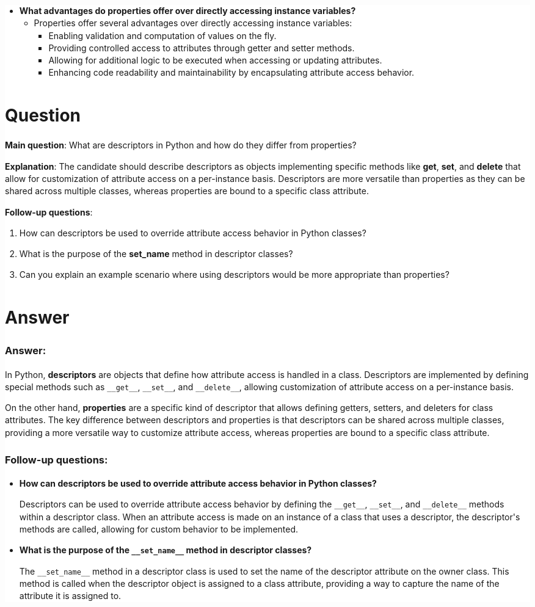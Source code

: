 - **What advantages do properties offer over directly accessing instance variables?**
  - Properties offer several advantages over directly accessing instance variables:
    - Enabling validation and computation of values on the fly.
    - Providing controlled access to attributes through getter and setter methods.
    - Allowing for additional logic to be executed when accessing or updating attributes.
    - Enhancing code readability and maintainability by encapsulating attribute access behavior.

# Question
**Main question**: What are descriptors in Python and how do they differ from properties?

**Explanation**: The candidate should describe descriptors as objects implementing specific methods like __get__, __set__, and __delete__ that allow for customization of attribute access on a per-instance basis. Descriptors are more versatile than properties as they can be shared across multiple classes, whereas properties are bound to a specific class attribute.

**Follow-up questions**:

1. How can descriptors be used to override attribute access behavior in Python classes?

2. What is the purpose of the __set_name__ method in descriptor classes?

3. Can you explain an example scenario where using descriptors would be more appropriate than properties?





# Answer
### Answer:

In Python, **descriptors** are objects that define how attribute access is handled in a class. Descriptors are implemented by defining special methods such as `__get__`, `__set__`, and `__delete__`, allowing customization of attribute access on a per-instance basis. 

On the other hand, **properties** are a specific kind of descriptor that allows defining getters, setters, and deleters for class attributes. The key difference between descriptors and properties is that descriptors can be shared across multiple classes, providing a more versatile way to customize attribute access, whereas properties are bound to a specific class attribute.

### Follow-up questions:

- **How can descriptors be used to override attribute access behavior in Python classes?**
  
  Descriptors can be used to override attribute access behavior by defining the `__get__`, `__set__`, and `__delete__` methods within a descriptor class. When an attribute access is made on an instance of a class that uses a descriptor, the descriptor's methods are called, allowing for custom behavior to be implemented.

- **What is the purpose of the `__set_name__` method in descriptor classes?**

  The `__set_name__` method in a descriptor class is used to set the name of the descriptor attribute on the owner class. This method is called when the descriptor object is assigned to a class attribute, providing a way to capture the name of the attribute it is assigned to.

